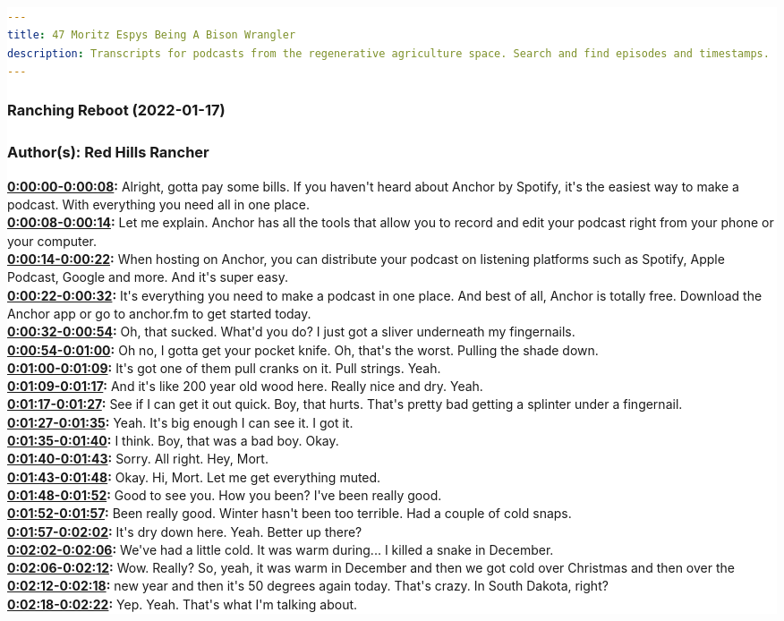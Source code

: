 ```yaml
---
title: 47 Moritz Espys Being A Bison Wrangler
description: Transcripts for podcasts from the regenerative agriculture space. Search and find episodes and timestamps.
---
```


### Ranching Reboot  (2022-01-17)  
### Author(s): Red Hills Rancher  

**[0:00:00-0:00:08](https://anchor.fm/ranching-reboot/episodes/47-Moritz-Espys-Being-a-Bison-Wrangler-e1d1sk7#t=0:00:00):**  Alright, gotta pay some bills.  If you haven't heard about Anchor by Spotify, it's the easiest way to make a podcast.  With everything you need all in one place.  
**[0:00:08-0:00:14](https://anchor.fm/ranching-reboot/episodes/47-Moritz-Espys-Being-a-Bison-Wrangler-e1d1sk7#t=0:00:08):**  Let me explain.  Anchor has all the tools that allow you to record and edit your podcast right from your  phone or your computer.  
**[0:00:14-0:00:22](https://anchor.fm/ranching-reboot/episodes/47-Moritz-Espys-Being-a-Bison-Wrangler-e1d1sk7#t=0:00:14):**  When hosting on Anchor, you can distribute your podcast on listening platforms such as  Spotify, Apple Podcast, Google and more.  And it's super easy.  
**[0:00:22-0:00:32](https://anchor.fm/ranching-reboot/episodes/47-Moritz-Espys-Being-a-Bison-Wrangler-e1d1sk7#t=0:00:22):**  It's everything you need to make a podcast in one place.  And best of all, Anchor is totally free.  Download the Anchor app or go to anchor.fm to get started today.  
**[0:00:32-0:00:54](https://anchor.fm/ranching-reboot/episodes/47-Moritz-Espys-Being-a-Bison-Wrangler-e1d1sk7#t=0:00:32):**  Oh, that sucked.  What'd you do?  I just got a sliver underneath my fingernails.  
**[0:00:54-0:01:00](https://anchor.fm/ranching-reboot/episodes/47-Moritz-Espys-Being-a-Bison-Wrangler-e1d1sk7#t=0:00:54):**  Oh no, I gotta get your pocket knife.  Oh, that's the worst.  Pulling the shade down.  
**[0:01:00-0:01:09](https://anchor.fm/ranching-reboot/episodes/47-Moritz-Espys-Being-a-Bison-Wrangler-e1d1sk7#t=0:01:00):**  It's got one of them pull cranks on it.  Pull strings.  Yeah.  
**[0:01:09-0:01:17](https://anchor.fm/ranching-reboot/episodes/47-Moritz-Espys-Being-a-Bison-Wrangler-e1d1sk7#t=0:01:09):**  And it's like 200 year old wood here.  Really nice and dry.  Yeah.  
**[0:01:17-0:01:27](https://anchor.fm/ranching-reboot/episodes/47-Moritz-Espys-Being-a-Bison-Wrangler-e1d1sk7#t=0:01:17):**  See if I can get it out quick.  Boy, that hurts.  That's pretty bad getting a splinter under a fingernail.  
**[0:01:27-0:01:35](https://anchor.fm/ranching-reboot/episodes/47-Moritz-Espys-Being-a-Bison-Wrangler-e1d1sk7#t=0:01:27):**  Yeah.  It's big enough I can see it.  I got it.  
**[0:01:35-0:01:40](https://anchor.fm/ranching-reboot/episodes/47-Moritz-Espys-Being-a-Bison-Wrangler-e1d1sk7#t=0:01:35):**  I think.  Boy, that was a bad boy.  Okay.  
**[0:01:40-0:01:43](https://anchor.fm/ranching-reboot/episodes/47-Moritz-Espys-Being-a-Bison-Wrangler-e1d1sk7#t=0:01:40):**  Sorry.  All right.  Hey, Mort.  
**[0:01:43-0:01:48](https://anchor.fm/ranching-reboot/episodes/47-Moritz-Espys-Being-a-Bison-Wrangler-e1d1sk7#t=0:01:43):**  Okay.  Hi, Mort.  Let me get everything muted.  
**[0:01:48-0:01:52](https://anchor.fm/ranching-reboot/episodes/47-Moritz-Espys-Being-a-Bison-Wrangler-e1d1sk7#t=0:01:48):**  Good to see you.  How you been?  I've been really good.  
**[0:01:52-0:01:57](https://anchor.fm/ranching-reboot/episodes/47-Moritz-Espys-Being-a-Bison-Wrangler-e1d1sk7#t=0:01:52):**  Been really good.  Winter hasn't been too terrible.  Had a couple of cold snaps.  
**[0:01:57-0:02:02](https://anchor.fm/ranching-reboot/episodes/47-Moritz-Espys-Being-a-Bison-Wrangler-e1d1sk7#t=0:01:57):**  It's dry down here.  Yeah.  Better up there?  
**[0:02:02-0:02:06](https://anchor.fm/ranching-reboot/episodes/47-Moritz-Espys-Being-a-Bison-Wrangler-e1d1sk7#t=0:02:02):**  We've had a little cold.  It was warm during...  I killed a snake in December.  
**[0:02:06-0:02:12](https://anchor.fm/ranching-reboot/episodes/47-Moritz-Espys-Being-a-Bison-Wrangler-e1d1sk7#t=0:02:06):**  Wow.  Really?  So, yeah, it was warm in December and then we got cold over Christmas and then over the  
**[0:02:12-0:02:18](https://anchor.fm/ranching-reboot/episodes/47-Moritz-Espys-Being-a-Bison-Wrangler-e1d1sk7#t=0:02:12):**  new year and then it's 50 degrees again today.  That's crazy.  In South Dakota, right?  
**[0:02:18-0:02:22](https://anchor.fm/ranching-reboot/episodes/47-Moritz-Espys-Being-a-Bison-Wrangler-e1d1sk7#t=0:02:18):**  Yep.  Yeah.  That's what I'm talking about.  